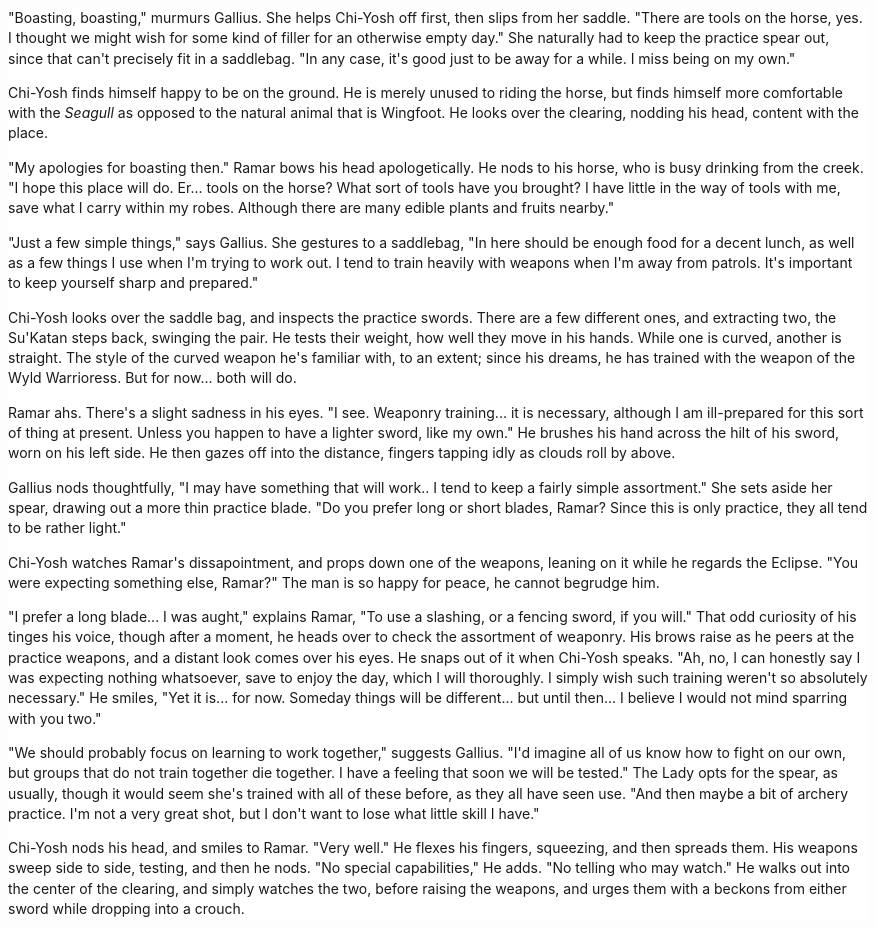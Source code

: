 "Boasting, boasting," murmurs Gallius. She helps Chi-Yosh off first, then slips from her saddle. "There are tools on the horse, yes. I thought we might wish for some kind of filler for an otherwise empty day." She naturally had to keep the practice spear out, since that can't precisely fit in a saddlebag. "In any case, it's good just to be away for a while. I miss being on my own."

Chi-Yosh finds himself happy to be on the ground. He is merely unused to riding the horse, but finds himself more comfortable with the _Seagull_ as opposed to the natural animal that is Wingfoot. He looks over the clearing, nodding his head, content with the place.

"My apologies for boasting then." Ramar bows his head apologetically. He nods to his horse, who is busy drinking from the creek. "I hope this place will do. Er... tools on the horse? What sort of tools have you brought? I have little in the way of tools with me, save what I carry within my robes. Although there are many edible plants and fruits nearby."

"Just a few simple things," says Gallius. She gestures to a saddlebag, "In here should be enough food for a decent lunch, as well as a few things I use when I'm trying to work out. I tend to train heavily with weapons when I'm away from patrols. It's important to keep yourself sharp and prepared."

Chi-Yosh looks over the saddle bag, and inspects the practice swords. There are a few different ones, and extracting two, the Su'Katan steps back, swinging the pair. He tests their weight, how well they move in his hands. While one is curved, another is straight. The style of the curved weapon he's familiar with, to an extent; since his dreams, he has trained with the weapon of the Wyld Warrioress. But for now... both will do.

Ramar ahs. There's a slight sadness in his eyes. "I see. Weaponry training... it is necessary, although I am ill-prepared for this sort of thing at present. Unless you happen to have a lighter sword, like my own." He brushes his hand across the hilt of his sword, worn on his left side. He then gazes off into the distance, fingers tapping idly as clouds roll by above.

Gallius nods thoughtfully, "I may have something that will work.. I tend to keep a fairly simple assortment." She sets aside her spear, drawing out a more thin practice blade. "Do you prefer long or short blades, Ramar? Since this is only practice, they all tend to be rather light."

Chi-Yosh watches Ramar's dissapointment, and props down one of the weapons, leaning on it while he regards the Eclipse. "You were expecting something else, Ramar?" The man is so happy for peace, he cannot begrudge him.

"I prefer a long blade... I was aught," explains Ramar, "To use a slashing, or a fencing sword, if you will." That odd curiosity of his tinges his voice, though after a moment, he heads over to check the assortment of weaponry. His brows raise as he peers at the practice weapons, and a distant look comes over his eyes. He snaps out of it when Chi-Yosh speaks. "Ah, no, I can honestly say I was expecting nothing whatsoever, save to enjoy the day, which I will thoroughly. I simply wish such training weren't so absolutely necessary." He smiles, "Yet it is... for now. Someday things will be different... but until then... I believe I would not mind sparring with you two."

"We should probably focus on learning to work together," suggests Gallius. "I'd imagine all of us know how to fight on our own, but groups that do not train together die together. I have a feeling that soon we will be tested." The Lady opts for the spear, as usually, though it would seem she's trained with all of these before, as they all have seen use. "And then maybe a bit of archery practice. I'm not a very great shot, but I don't want to lose what little skill I have."

Chi-Yosh nods his head, and smiles to Ramar. "Very well." He flexes his fingers, squeezing, and then spreads them. His weapons sweep side to side, testing, and then he nods. "No special capabilities," He adds. "No telling who may watch." He walks out into the center of the clearing, and simply watches the two, before raising the weapons, and urges them with a beckons from either sword while dropping into a crouch.
